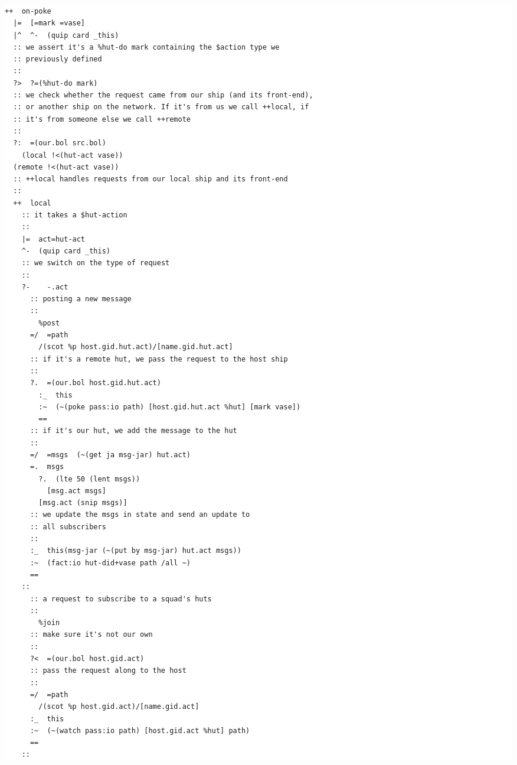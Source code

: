 ```hoon {% copy=true mode="collapse" %}
++  on-poke
  |=  [=mark =vase]
  |^  ^-  (quip card _this)
  :: we assert it's a %hut-do mark containing the $action type we
  :: previously defined
  ::
  ?>  ?=(%hut-do mark)
  :: we check whether the request came from our ship (and its front-end),
  :: or another ship on the network. If it's from us we call ++local, if
  :: it's from someone else we call ++remote
  ::
  ?:  =(our.bol src.bol)
    (local !<(hut-act vase))
  (remote !<(hut-act vase))
  :: ++local handles requests from our local ship and its front-end
  ::
  ++  local
    :: it takes a $hut-action
    ::
    |=  act=hut-act
    ^-  (quip card _this)
    :: we switch on the type of request
    ::
    ?-    -.act
      :: posting a new message
      ::
        %post
      =/  =path
        /(scot %p host.gid.hut.act)/[name.gid.hut.act]
      :: if it's a remote hut, we pass the request to the host ship
      ::
      ?.  =(our.bol host.gid.hut.act)
        :_  this
        :~  (~(poke pass:io path) [host.gid.hut.act %hut] [mark vase])
        ==
      :: if it's our hut, we add the message to the hut
      ::
      =/  =msgs  (~(get ja msg-jar) hut.act)
      =.  msgs
        ?.  (lte 50 (lent msgs))
          [msg.act msgs]
        [msg.act (snip msgs)]
      :: we update the msgs in state and send an update to
      :: all subscribers
      ::
      :_  this(msg-jar (~(put by msg-jar) hut.act msgs))
      :~  (fact:io hut-did+vase path /all ~)
      ==
    ::
      :: a request to subscribe to a squad's huts
      ::
        %join
      :: make sure it's not our own
      ::
      ?<  =(our.bol host.gid.act)
      :: pass the request along to the host
      ::
      =/  =path
        /(scot %p host.gid.act)/[name.gid.act]
      :_  this
      :~  (~(watch pass:io path) [host.gid.act %hut] path)
      ==
    ::
```